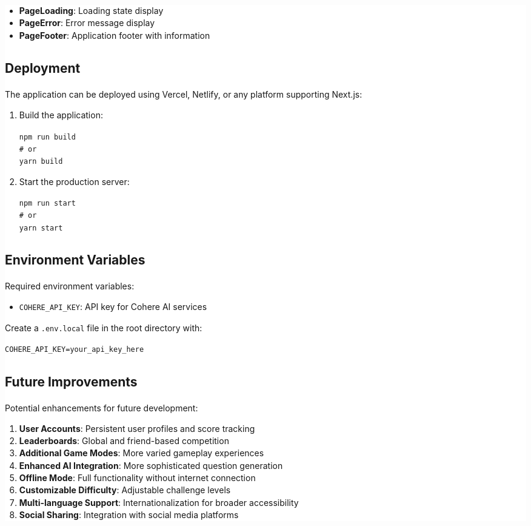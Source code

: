 - **PageLoading**: Loading state display
- **PageError**: Error message display
- **PageFooter**: Application footer with information

## Deployment

The application can be deployed using Vercel, Netlify, or any platform supporting Next.js:

1. Build the application:

   ```
   npm run build
   # or
   yarn build
   ```
2. Start the production server:

   ```
   npm run start
   # or
   yarn start
   ```

## Environment Variables

Required environment variables:

- `COHERE_API_KEY`: API key for Cohere AI services

Create a `.env.local` file in the root directory with:

```
COHERE_API_KEY=your_api_key_here
```

## Future Improvements

Potential enhancements for future development:

1. **User Accounts**: Persistent user profiles and score tracking
2. **Leaderboards**: Global and friend-based competition
3. **Additional Game Modes**: More varied gameplay experiences
4. **Enhanced AI Integration**: More sophisticated question generation
5. **Offline Mode**: Full functionality without internet connection
6. **Customizable Difficulty**: Adjustable challenge levels
7. **Multi-language Support**: Internationalization for broader accessibility
8. **Social Sharing**: Integration with social media platforms